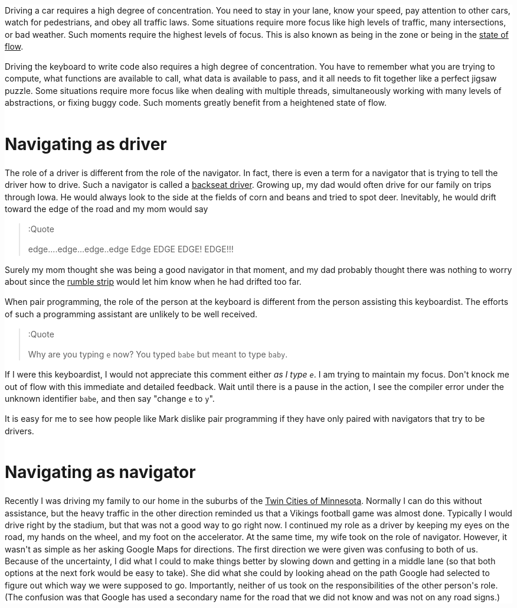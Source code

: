 Driving a car requires a high degree of concentration.  You need to stay in your lane, know your speed, pay attention to other cars, watch for pedestrians, and obey all traffic laws.  Some situations require more focus like high levels of traffic, many intersections, or bad weather.  Such moments require the highest levels of focus.  This is also known as being in the zone or being in the [state of flow](https://en.wikipedia.org/wiki/Flow_(psychology)).

Driving the keyboard to write code also requires a high degree of concentration.  You have to remember what you are trying to compute, what functions are available to call, what data is available to pass, and it all needs to fit together like a perfect jigsaw puzzle.  Some situations require more focus like when dealing with multiple threads, simultaneously working with many levels of abstractions, or fixing buggy code.  Such moments greatly benefit from a heightened state of flow.

# Navigating as driver

The role of a driver is different from the role of the navigator.  In fact, there is even a term for a navigator that is trying to tell the driver how to drive.  Such a navigator is called a [backseat driver](https://en.wikipedia.org/wiki/Back-seat_driver).  Growing up, my dad would often drive for our family on trips through Iowa.  He would always look to the side at the fields of corn and beans and tried to spot deer.  Inevitably, he would drift toward the edge of the road and my mom would say

> :Quote
>
> edge....edge...edge..edge Edge EDGE EDGE! EDGE!!!

Surely my mom thought she was being a good navigator in that moment, and my dad probably thought there was nothing to worry about since the [rumble strip](https://en.wikipedia.org/wiki/Rumble_strip) would let him know when he had drifted too far.

When pair programming, the role of the person at the keyboard is different from the person assisting this keyboardist.  The efforts of such a programming assistant are unlikely to be well received.

> :Quote
>
> Why are you typing `e` now?  You typed `babe` but meant to type `baby`.

If I were this keyboardist, I would not appreciate this comment either _as I type `e`_.  I am trying to 
maintain my focus.  Don't knock me out of flow with this immediate and detailed feedback.  Wait until there is a pause in the action, I see the compiler error under the unknown identifier `babe`, and then say "change `e` to `y`".

It is easy for me to see how people like Mark dislike pair programming if they have only paired with navigators that try to be drivers.

# Navigating as navigator

Recently I was driving my family to our home in the suburbs of the [Twin Cities of Minnesota](https://en.wikipedia.org/wiki/Minneapolis%E2%80%93Saint_Paul).  Normally I can do this without assistance, but the heavy traffic in the other direction reminded us that a Vikings football game was almost done.  Typically I would drive right by the stadium, but that was not a good way to go right now.  I continued my role as a driver by keeping my eyes on the road, my hands on the wheel, and my foot on the accelerator.  At the same time, my wife took on the role of navigator.  However, it wasn't as simple as her asking Google Maps for directions.  The first direction we were given was confusing to both of us.  Because of the uncertainty, I did what I could to make things better by slowing down and getting in a middle lane (so that both options at the next fork would be easy to take).  She did what she could by looking ahead on the path Google had selected to figure out which way we were supposed to go.  Importantly, neither of us took on the responsibilities of the other person's role.  (The confusion was that Google has used a secondary name for the road that we did not know and was not on any road signs.)
